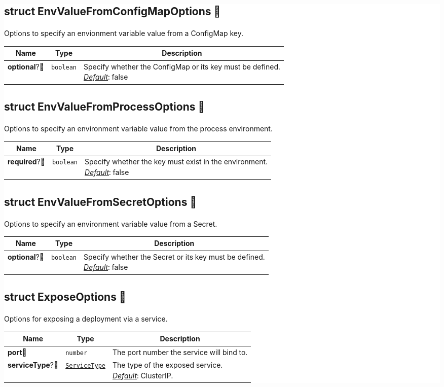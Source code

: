 ## struct EnvValueFromConfigMapOptions 🔹 <a id="cdk8s-plus-envvaluefromconfigmapoptions"></a>


Options to specify an envionment variable value from a ConfigMap key.



Name | Type | Description 
-----|------|-------------
**optional**?🔹 | <code>boolean</code> | Specify whether the ConfigMap or its key must be defined.<br/><span style="text-decoration: underline">*Default*</span>: false



## struct EnvValueFromProcessOptions 🔹 <a id="cdk8s-plus-envvaluefromprocessoptions"></a>


Options to specify an environment variable value from the process environment.



Name | Type | Description 
-----|------|-------------
**required**?🔹 | <code>boolean</code> | Specify whether the key must exist in the environment.<br/><span style="text-decoration: underline">*Default*</span>: false



## struct EnvValueFromSecretOptions 🔹 <a id="cdk8s-plus-envvaluefromsecretoptions"></a>


Options to specify an environment variable value from a Secret.



Name | Type | Description 
-----|------|-------------
**optional**?🔹 | <code>boolean</code> | Specify whether the Secret or its key must be defined.<br/><span style="text-decoration: underline">*Default*</span>: false



## struct ExposeOptions 🔹 <a id="cdk8s-plus-exposeoptions"></a>


Options for exposing a deployment via a service.



Name | Type | Description 
-----|------|-------------
**port**🔹 | <code>number</code> | The port number the service will bind to.
**serviceType**?🔹 | <code>[ServiceType](#cdk8s-plus-servicetype)</code> | The type of the exposed service.<br/><span style="text-decoration: underline">*Default*</span>: ClusterIP.


